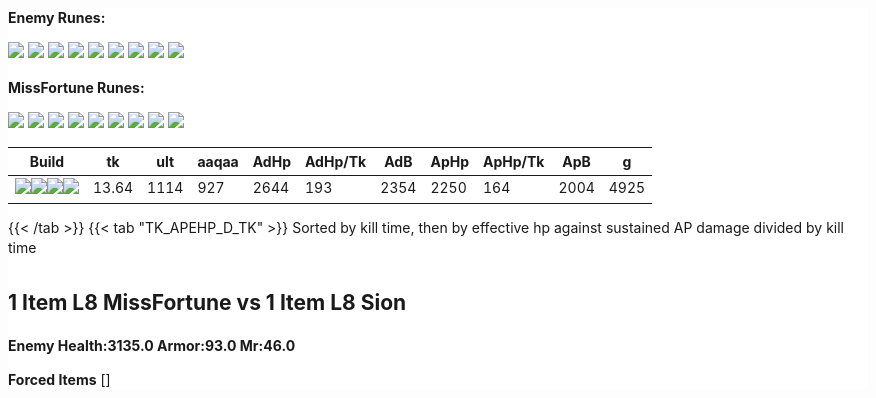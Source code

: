 **Enemy Runes:**





![](/Styles/Resolve/GraspOfTheUndying/GraspOfTheUndying.png)
![](/Styles/Resolve/Demolish/Demolish.png)
![](/Styles/Resolve/SecondWind/SecondWind.png)
![](/Styles/Sorcery/Unflinching/Unflinching.png)
![](/Styles/Inspiration/MagicalFootwear/MagicalFootwear.png)
![](/Styles/Inspiration/CosmicInsight/CosmicInsight.png)
![](/StatMods/StatModsAdaptiveForceIcon.png)
![](/StatMods/StatModsArmorIcon.png)
![](/StatMods/StatModsArmorIcon.png)



**MissFortune Runes:**


![](/Styles/Inspiration/FirstStrike/FirstStrike.png)
![](/Styles/Inspiration/MagicalFootwear/MagicalFootwear.png)
![](/Styles/Inspiration/BiscuitDelivery/BiscuitDelivery.png)
![](/Styles/Inspiration/CosmicInsight/CosmicInsight.png)
![](/Styles/Sorcery/AbsoluteFocus/AbsoluteFocus.png)
![](/Styles/Sorcery/GatheringStorm/GatheringStorm.png)
![](/StatMods/StatModsAdaptiveForceIcon.png)
![](/StatMods/StatModsAdaptiveForceIcon.png)
![](/StatMods/StatModsArmorIcon.png)





 Build |tk|ult|aaqaa|AdHp|AdHp/Tk|AdB|ApHp|ApHp/Tk|ApB|g
-|-|-|-|-|-|-|-|-|-|-
![](/item/3153.png)![](/item/2422.png)![](/item/1055.png)![](/item/1037.png)|13.64|1114|927|2644|193|2354|2250|164|2004|4925
{{< /tab >}}
{{< tab "TK_APEHP_D_TK" >}}
Sorted by kill time, then by effective hp against sustained AP damage divided by kill time
## 1 Item L8 MissFortune vs 1 Item L8 Sion

**Enemy Health:3135.0 Armor:93.0 Mr:46.0**


**Forced Items** []
